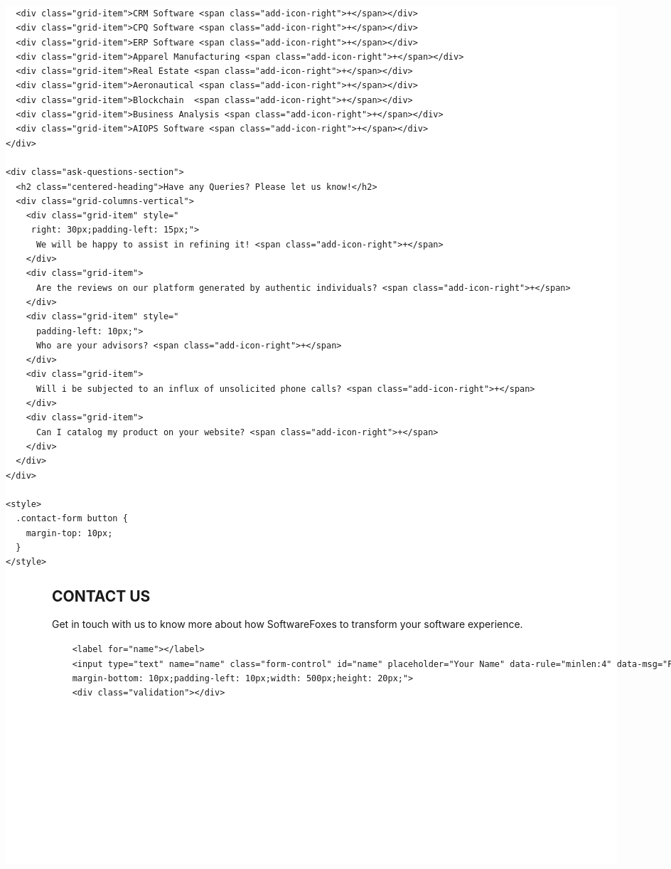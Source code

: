       <div class="grid-item">CRM Software <span class="add-icon-right">+</span></div>
      <div class="grid-item">CPQ Software <span class="add-icon-right">+</span></div>
      <div class="grid-item">ERP Software <span class="add-icon-right">+</span></div>
      <div class="grid-item">Apparel Manufacturing <span class="add-icon-right">+</span></div>
      <div class="grid-item">Real Estate <span class="add-icon-right">+</span></div>
      <div class="grid-item">Aeronautical <span class="add-icon-right">+</span></div>
      <div class="grid-item">Blockchain  <span class="add-icon-right">+</span></div>
      <div class="grid-item">Business Analysis <span class="add-icon-right">+</span></div>
      <div class="grid-item">AIOPS Software <span class="add-icon-right">+</span></div>
    </div>

    <div class="ask-questions-section">
      <h2 class="centered-heading">Have any Queries? Please let us know!</h2>
      <div class="grid-columns-vertical">
        <div class="grid-item" style="
         right: 30px;padding-left: 15px;">
          We will be happy to assist in refining it! <span class="add-icon-right">+</span>
        </div>
        <div class="grid-item">
          Are the reviews on our platform generated by authentic individuals? <span class="add-icon-right">+</span>
        </div>
        <div class="grid-item" style="
          padding-left: 10px;">
          Who are your advisors? <span class="add-icon-right">+</span>
        </div>
        <div class="grid-item">
          Will i be subjected to an influx of unsolicited phone calls? <span class="add-icon-right">+</span>
        </div>
        <div class="grid-item">
          Can I catalog my product on your website? <span class="add-icon-right">+</span>
        </div>
      </div>
    </div>    

    <style>
      .contact-form button {
        margin-top: 10px;
      }
    </style>

  <div class="card-container">
    <div class="contact-section" style="
        height: 380px;width: 1374.6px;border-bottom-width: 0px;margin-bottom: 20px;padding-left: 15px;padding-top: 10px;padding-right: 10px;padding-bottom: 10px;margin-left:50px;border-left-width: 0px;border-right-width: -250;border-right-width: 0px;border-top-width: 0px;">
      <div class="contact-form">
        <h2 style="margin-top: 0px;margin-bottom: 0px;">CONTACT US</h2>
        <p>Get in touch with us to know more about how  SoftwareFoxes to transform your software experience. </p>
        
        <label for="name"></label>
        <input type="text" name="name" class="form-control" id="name" placeholder="Your Name" data-rule="minlen:4" data-msg="Please enter at least 4 chars" style="
        margin-bottom: 10px;padding-left: 10px;width: 500px;height: 20px;">
        <div class="validation"></div>
